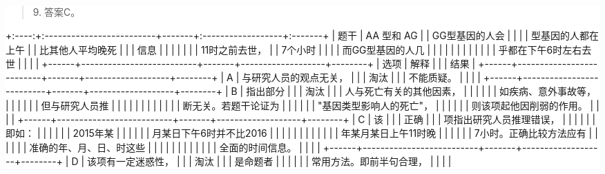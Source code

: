 
> 9\. 答案C。

+:----:+:-------------------------+-------+:------------------+:-------+
| 题干 | AA 型和 AG               |       | GG型基因的人会    |        |
|      | 型基因的人都在上午       |       | 比其他人平均晚死  |        |
| 信息 |                          |       |                   |        |
|      | 11时之前去世，           |       | 7个小时           |        |
|      | 而GG型基因的人几         |       |                   |        |
|      |                          |       |                   |        |
|      | 乎都在下午6时左右去世    |       |                   |        |
+------+--------------------------+-------+-------------------+--------+
| 选项 | 解释                     |       |                   | 结果   |
+------+--------------------------+-------+-------------------+--------+
| A    | 与研究人员的观点无关，   |       |                   | 淘汰   |
|      | 不能质疑。               |       |                   |        |
+------+--------------------------+-------+-------------------+--------+
| B    | 指出部分                 |       |                   | 淘汰   |
|      | 人与死亡有关的其他因素， |       |                   |        |
|      | 如疾病、意外事故等，     |       |                   |        |
|      | 但与研究人员推           |       |                   |        |
|      |                          |       |                   |        |
|      | 断无关。若题干论证为     |       |                   |        |
|      | "基因类型影响人的死亡"， |       |                   |        |
|      | 则该项起他因削弱的作用。 |       |                   |        |
+------+--------------------------+-------+-------------------+--------+
| C    | 该                       |       |                   | 正确   |
|      | 项指出研究人员推理错误， |       |                   |        |
|      | 即如：                   |       |                   |        |
|      | 2015年某                 |       |                   |        |
|      | 月某日下午6时并不比2016  |       |                   |        |
|      |                          |       |                   |        |
|      | 年某月某日上午11时晚     |       |                   |        |
|      | 7小时。正确比较方法应有  |       |                   |        |
|      | 准确的年、月、日、时这些 |       |                   |        |
|      |                          |       |                   |        |
|      | 全面的时间信息。         |       |                   |        |
+------+--------------------------+-------+-------------------+--------+
| D    | 该项有一定迷惑性，       |       |                   | 淘汰   |
|      | 是命题者                 |       |                   |        |
|      | 常用方法。即前半句合理， |       |                   |        |